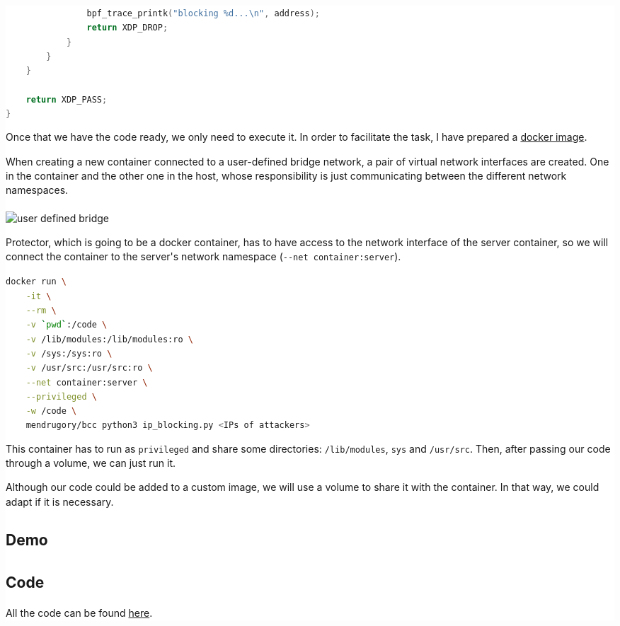 ```c
                bpf_trace_printk("blocking %d...\n", address);
                return XDP_DROP;
            }
        }
    }

    return XDP_PASS;
}
```


Once that we have the code ready, we only need to execute it. In order to facilitate the task, I have prepared a [docker image](https://hub.docker.com/r/mendrugory/bcc).

When creating a new container connected to a user-defined bridge network, a pair of virtual network interfaces are created. One in the container and the other one in the host, whose responsibility is just communicating between the different network namespaces.

<img alt="user defined bridge" class="galleryImageBorder wsite-image" src="/img/user-defined-bridge.png" style="margin-top: 5px;max-width:100%"/>

Protector, which is going to be a docker container, has to have access to the network interface of the server container, so we will connect the container to the server's network namespace (`--net container:server`).

```bash
docker run \
    -it \
    --rm \
    -v `pwd`:/code \
    -v /lib/modules:/lib/modules:ro \
    -v /sys:/sys:ro \
    -v /usr/src:/usr/src:ro \
    --net container:server \
    --privileged \
    -w /code \
    mendrugory/bcc python3 ip_blocking.py <IPs of attackers>
```

This container has to run as `privileged` and share some directories: `/lib/modules`, `sys` and `/usr/src`. Then, after passing our code through a volume, we can just run it.

Although our code could be added to a custom image, we will use a volume to share it with the container. In that way, we could adapt if it is necessary.

## Demo

<div style="margin-top: 5px;max-width:100%;text-align: center;">
<iframe width="560" height="315" style="margin-top: 5px;max-width:100%" src="https://www.youtube.com/embed/EDkCUXRpV5o" title="YouTube video player" frameborder="0" allow="accelerometer; autoplay; clipboard-write; encrypted-media; gyroscope; picture-in-picture" allowfullscreen></iframe>
</div>


## Code

All the code can be found [here](https://github.com/mendrugory/containerized-application-ddos-protector).
